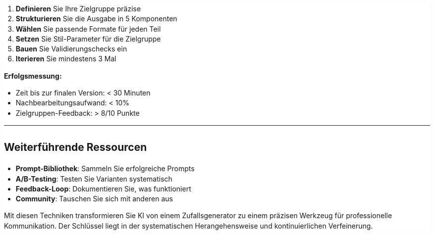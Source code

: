 1. **Definieren** Sie Ihre Zielgruppe präzise
2. **Strukturieren** Sie die Ausgabe in 5 Komponenten
3. **Wählen** Sie passende Formate für jeden Teil
4. **Setzen** Sie Stil-Parameter für die Zielgruppe
5. **Bauen** Sie Validierungschecks ein
6. **Iterieren** Sie mindestens 3 Mal

**Erfolgsmessung:**
- Zeit bis zur finalen Version: < 30 Minuten
- Nachbearbeitungsaufwand: < 10%
- Zielgruppen-Feedback: > 8/10 Punkte

---

## Weiterführende Ressourcen

- **Prompt-Bibliothek**: Sammeln Sie erfolgreiche Prompts
- **A/B-Testing**: Testen Sie Varianten systematisch
- **Feedback-Loop**: Dokumentieren Sie, was funktioniert
- **Community**: Tauschen Sie sich mit anderen aus

Mit diesen Techniken transformieren Sie KI von einem Zufallsgenerator zu einem präzisen Werkzeug für professionelle Kommunikation. Der Schlüssel liegt in der systematischen Herangehensweise und kontinuierlichen Verfeinerung.
